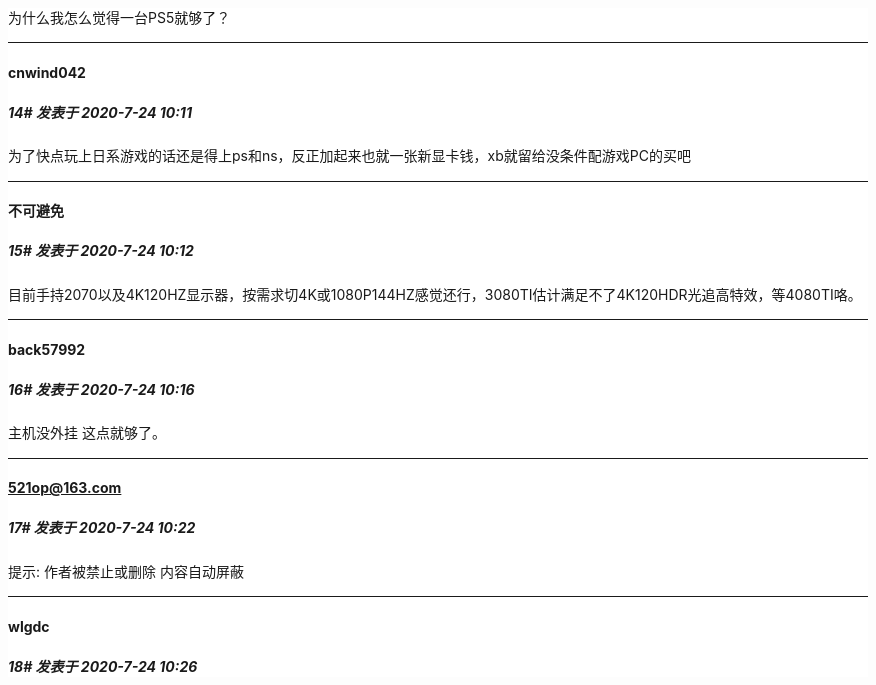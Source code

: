 


为什么我怎么觉得一台PS5就够了？







-----

####  cnwind042  
##### 14#       发表于 2020-7-24 10:11




为了快点玩上日系游戏的话还是得上ps和ns，反正加起来也就一张新显卡钱，xb就留给没条件配游戏PC的买吧







-----

####  不可避免  
##### 15#       发表于 2020-7-24 10:12




目前手持2070以及4K120HZ显示器，按需求切4K或1080P144HZ感觉还行，3080TI估计满足不了4K120HDR光追高特效，等4080TI咯。







-----

####  back57992  
##### 16#       发表于 2020-7-24 10:16




主机没外挂 这点就够了。







-----

####  521op@163.com  
##### 17#       发表于 2020-7-24 10:22

提示: 作者被禁止或删除 内容自动屏蔽



-----

####  wlgdc  
##### 18#       发表于 2020-7-24 10:26
